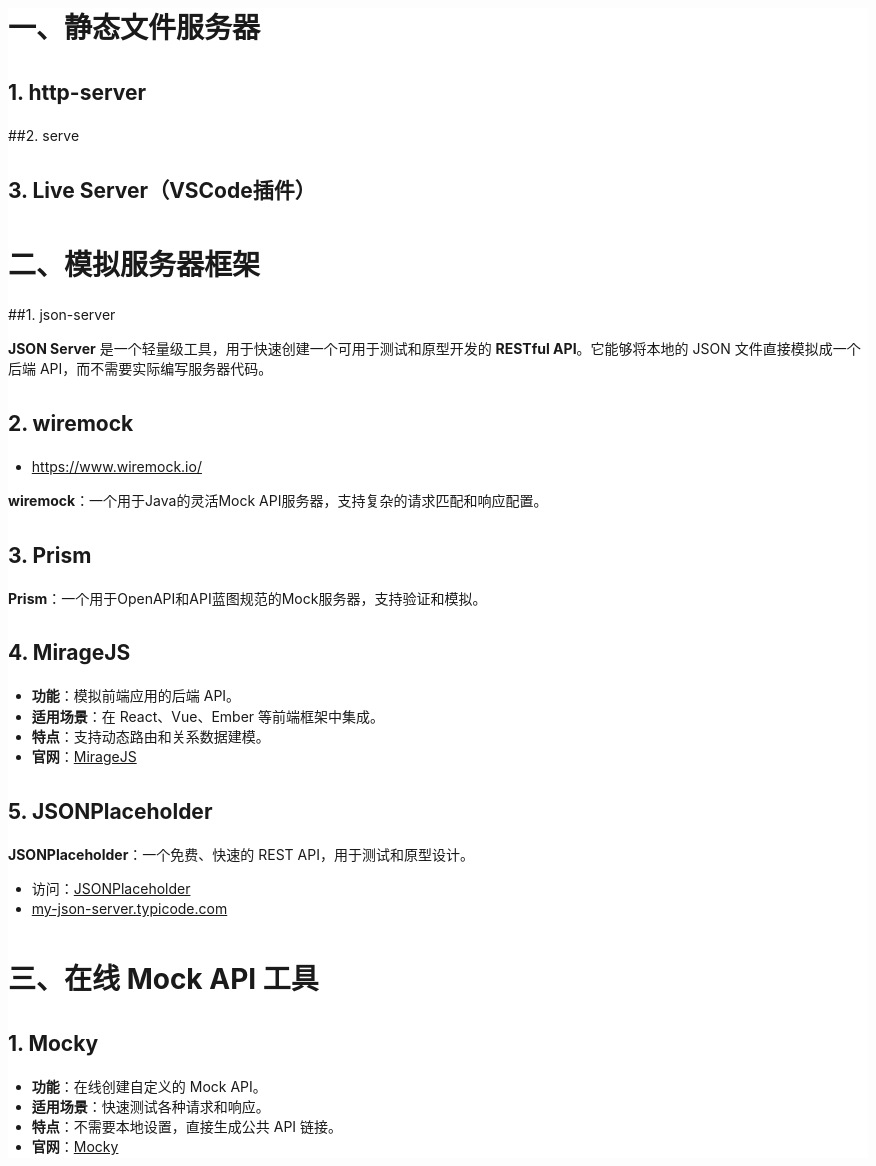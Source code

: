 # 一、静态文件服务器

## 1. http-server

##2. serve

## 3. Live Server（VSCode插件）



# 二、模拟服务器框架

##1. json-server

**JSON Server** 是一个轻量级工具，用于快速创建一个可用于测试和原型开发的 **RESTful API**。它能够将本地的 JSON 文件直接模拟成一个后端 API，而不需要实际编写服务器代码。

## 2. wiremock

* https://www.wiremock.io/

**wiremock**：一个用于Java的灵活Mock API服务器，支持复杂的请求匹配和响应配置。

## 3. Prism

**Prism**：一个用于OpenAPI和API蓝图规范的Mock服务器，支持验证和模拟。

## 4. **MirageJS**

- **功能**：模拟前端应用的后端 API。
- **适用场景**：在 React、Vue、Ember 等前端框架中集成。
- **特点**：支持动态路由和关系数据建模。
- **官网**：[MirageJS](https://miragejs.com/)

## 5. JSONPlaceholder

**JSONPlaceholder**：一个免费、快速的 REST API，用于测试和原型设计。

- 访问：[JSONPlaceholder](https://jsonplaceholder.typicode.com/)
- [my-json-server.typicode.com](https://my-json-server.typicode.com/)



# 三、在线 Mock API 工具

## 1. Mocky

- **功能**：在线创建自定义的 Mock API。
- **适用场景**：快速测试各种请求和响应。
- **特点**：不需要本地设置，直接生成公共 API 链接。
- **官网**：[Mocky](https://www.mocky.io/)
